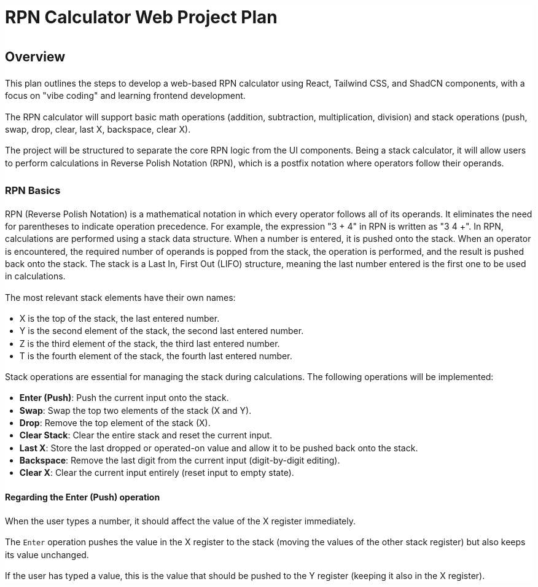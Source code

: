 # RPN Calculator Web Project Plan

## Overview

This plan outlines the steps to develop a web-based RPN calculator using React, Tailwind CSS, and ShadCN components, with a focus on "vibe coding" and learning frontend development.

The RPN calculator will support basic math operations (addition, subtraction, multiplication, division) and stack operations (push, swap, drop, clear, last X, backspace, clear X).

The project will be structured to separate the core RPN logic from the UI components.
Being a stack calculator, it will allow users to perform calculations in Reverse Polish Notation (RPN), which is a postfix notation where operators follow their operands.

### RPN Basics

RPN (Reverse Polish Notation) is a mathematical notation in which every operator follows all of its operands. It eliminates the need for parentheses to indicate operation precedence. For example, the expression "3 + 4" in RPN is written as "3 4 +".
In RPN, calculations are performed using a stack data structure. When a number is entered, it is pushed onto the stack. When an operator is encountered, the required number of operands is popped from the stack, the operation is performed, and the result is pushed back onto the stack.
The stack is a Last In, First Out (LIFO) structure, meaning the last number entered is the first one to be used in calculations.

The most relevant stack elements have their own names:

- X is the top of the stack, the last entered number.
- Y is the second element of the stack, the second last entered number.
- Z is the third element of the stack, the third last entered number.
- T is the fourth element of the stack, the fourth last entered number.

Stack operations are essential for managing the stack during calculations. The following operations will be implemented:

- **Enter (Push)**: Push the current input onto the stack.
- **Swap**: Swap the top two elements of the stack (X and Y).
- **Drop**: Remove the top element of the stack (X).
- **Clear Stack**: Clear the entire stack and reset the current input.
- **Last X**: Store the last dropped or operated-on value and allow it to be pushed back onto the stack.
- **Backspace**: Remove the last digit from the current input (digit-by-digit editing).
- **Clear X**: Clear the current input entirely (reset input to empty state).

#### Regarding the Enter (Push) operation

When the user types a number, it should affect the value of the X register immediately.

The `Enter` operation pushes the value in the X register to the stack (moving the values of the other stack register) but also
keeps its value unchanged.

If the user has typed a value, this is the value that should be pushed to the Y register (keeping it also in the X register).
